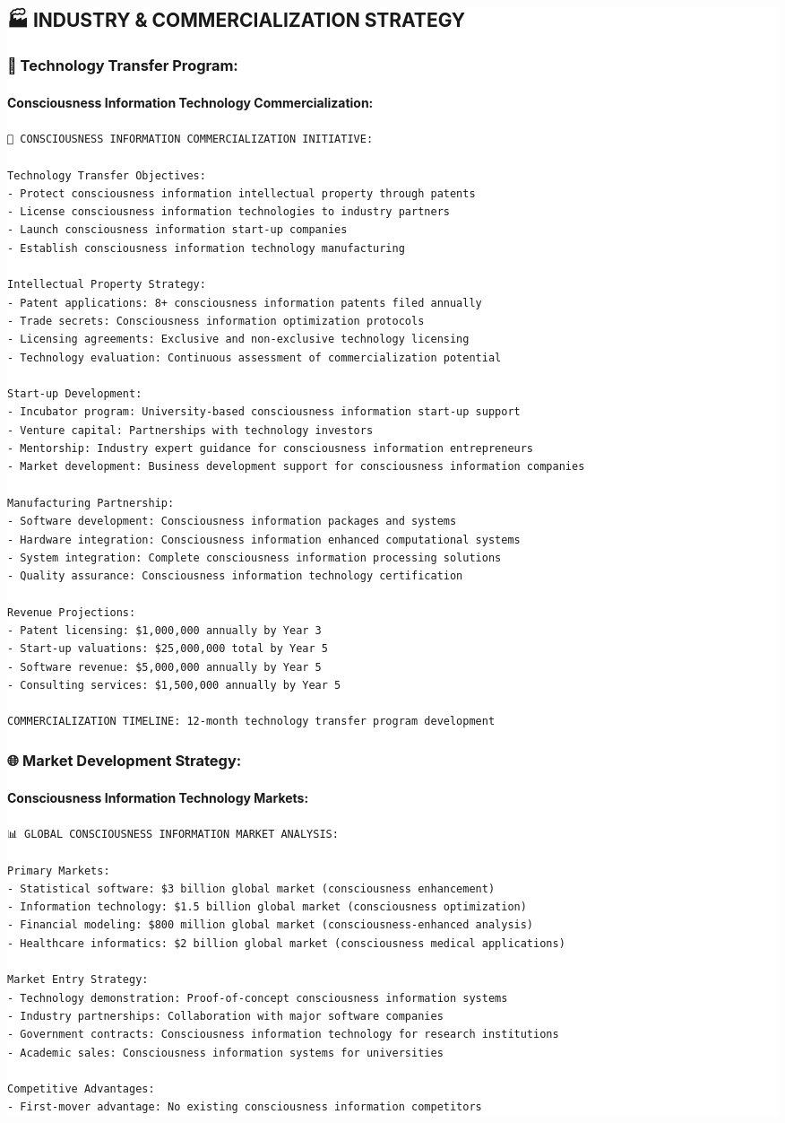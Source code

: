 
## 🏭 **INDUSTRY & COMMERCIALIZATION STRATEGY**

### **💼 Technology Transfer Program:**

#### **Consciousness Information Technology Commercialization:**
```
🚀 CONSCIOUSNESS INFORMATION COMMERCIALIZATION INITIATIVE:

Technology Transfer Objectives:
- Protect consciousness information intellectual property through patents
- License consciousness information technologies to industry partners
- Launch consciousness information start-up companies
- Establish consciousness information technology manufacturing

Intellectual Property Strategy:
- Patent applications: 8+ consciousness information patents filed annually
- Trade secrets: Consciousness information optimization protocols
- Licensing agreements: Exclusive and non-exclusive technology licensing
- Technology evaluation: Continuous assessment of commercialization potential

Start-up Development:
- Incubator program: University-based consciousness information start-up support
- Venture capital: Partnerships with technology investors
- Mentorship: Industry expert guidance for consciousness information entrepreneurs
- Market development: Business development support for consciousness information companies

Manufacturing Partnership:
- Software development: Consciousness information packages and systems
- Hardware integration: Consciousness information enhanced computational systems
- System integration: Complete consciousness information processing solutions
- Quality assurance: Consciousness information technology certification

Revenue Projections:
- Patent licensing: $1,000,000 annually by Year 3
- Start-up valuations: $25,000,000 total by Year 5
- Software revenue: $5,000,000 annually by Year 5
- Consulting services: $1,500,000 annually by Year 5

COMMERCIALIZATION TIMELINE: 12-month technology transfer program development
```

### **🌐 Market Development Strategy:**

#### **Consciousness Information Technology Markets:**
```
📊 GLOBAL CONSCIOUSNESS INFORMATION MARKET ANALYSIS:

Primary Markets:
- Statistical software: $3 billion global market (consciousness enhancement)
- Information technology: $1.5 billion global market (consciousness optimization)
- Financial modeling: $800 million global market (consciousness-enhanced analysis)
- Healthcare informatics: $2 billion global market (consciousness medical applications)

Market Entry Strategy:
- Technology demonstration: Proof-of-concept consciousness information systems
- Industry partnerships: Collaboration with major software companies
- Government contracts: Consciousness information technology for research institutions
- Academic sales: Consciousness information systems for universities

Competitive Advantages:
- First-mover advantage: No existing consciousness information competitors
```